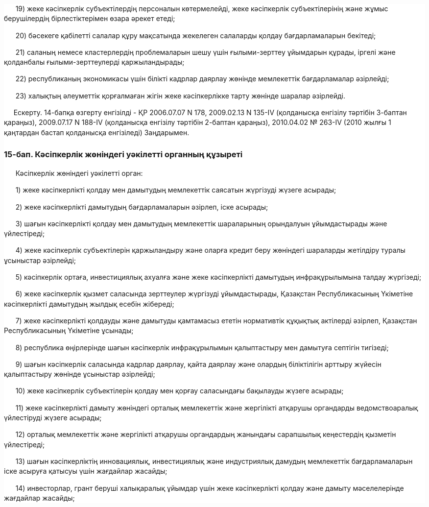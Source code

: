       19) жеке кәсiпкерлiк субъектiлердiң персоналын көтермелейдi, жеке кәсiпкерлiк субъектiлерiнiң және жұмыс берушiлердiң бiрлестiктерiмен өзара әрекет етедi;

      20) бәсекеге қабiлеттi салалар құру мақсатында жекелеген салаларды қолдау бағдарламаларын бекiтедi;

      21) саланың немесе кластерлердiң проблемаларын шешу үшiн ғылыми-зерттеу ұйымдарын құрады, iргелi және қолданбалы ғылыми-зерттеулердi қаржыландырады;

      22) республиканың экономикасы үшiн бiлiктi кадрлар даярлау жөнiнде мемлекеттiк бағдарламалар әзiрлейдi;

      23) халықтың әлеуметтiк қорғалмаған жiгiн жеке кәсiпкерлiкке тарту жөнiнде шаралар әзiрлейдi.

     Ескерту. 14-бапқа өзгерту енгізілді - ҚР 2006.07.07 N 178, 2009.02.13 N 135-IV (қолданысқа енгізілу тәртібін 3-баптан қараңыз), 2009.07.17 N 188-IV (қолданысқа енгізілу тәртібін 2-баптан қараңыз), 2010.04.02 № 263-IV (2010 жылғы 1 қаңтардан бастап қолданысқа енгізіледі) Заңдарымен.

### 15-бап. Кәсіпкерлік жөніндегі уәкілетті органның құзыретi

      Кәсіпкерлік жөніндегі уәкілетті орган:

      1) жеке кәсiпкерлiктi қолдау мен дамытудың мемлекеттiк саясатын жүргiзудi жүзеге асырады;

      2) жеке кәсiпкерлiктi дамытудың бағдарламаларын әзiрлеп, iске асырады;

      3) шағын кәсiпкерлiктi қолдау мен дамытудың мемлекеттiк шараларының орындалуын ұйымдастырады және үйлестiредi;

      4) жеке кәсiпкерлiк субъектiлерiн қаржыландыру және оларға кредит беру жөнiндегi шараларды жетiлдiру туралы ұсыныстар әзiрлейдi;

      5) кәсiпкерлiк ортаға, инвестициялық ахуалға және жеке кәсiпкерлiктi дамытудың инфрақұрылымына талдау жүргiзедi;

      6) жеке кәсiпкерлiк қызмет саласында зерттеулер жүргiзудi ұйымдастырады, Қазақстан Республикасының Үкіметіне кәсіпкерлікті дамытудың жылдық есебін жібереді;

      7) жеке кәсiпкерлiктi қолдауды және дамытуды қамтамасыз ететiн нормативтiк құқықтық актiлердi әзiрлеп, Қазақстан Республикасының Үкiметiне ұсынады;

      8) республика өңiрлерiнде шағын кәсiпкерлiк инфрақұрылымын қалыптастыру мен дамытуға септiгiн тигiзедi;

      9) шағын кәсiпкерлiк саласында кадрлар даярлау, қайта даярлау және олардың бiлiктiлiгiн арттыру жүйесiн қалыптастыру жөнiнде ұсыныстар әзiрлейдi;

      10) жеке кәсіпкерлік субъектілерін қолдау мен қорғау саласындағы бақылауды жүзеге асырады;

      11) жеке кәсiпкерлiктi дамыту жөнiндегi орталық мемлекеттiк және жергiлiктi атқарушы органдарды ведомствоаралық үйлестiрудi жүзеге асырады;

      12) орталық мемлекеттiк және жергiлiктi атқарушы органдардың жанындағы сарапшылық кеңестердiң қызметiн үйлестiредi;

      13) шағын кәсiпкерлiктiң инновациялық, инвестициялық және индустриялық дамудың мемлекеттiк бағдарламаларын iске асыруға қатысуы үшiн жағдайлар жасайды;

      14) инвесторлар, грант берушi халықаралық ұйымдар үшiн жеке кәсiпкерлiктi қолдау және дамыту мәселелерiнде жағдайлар жасайды;
